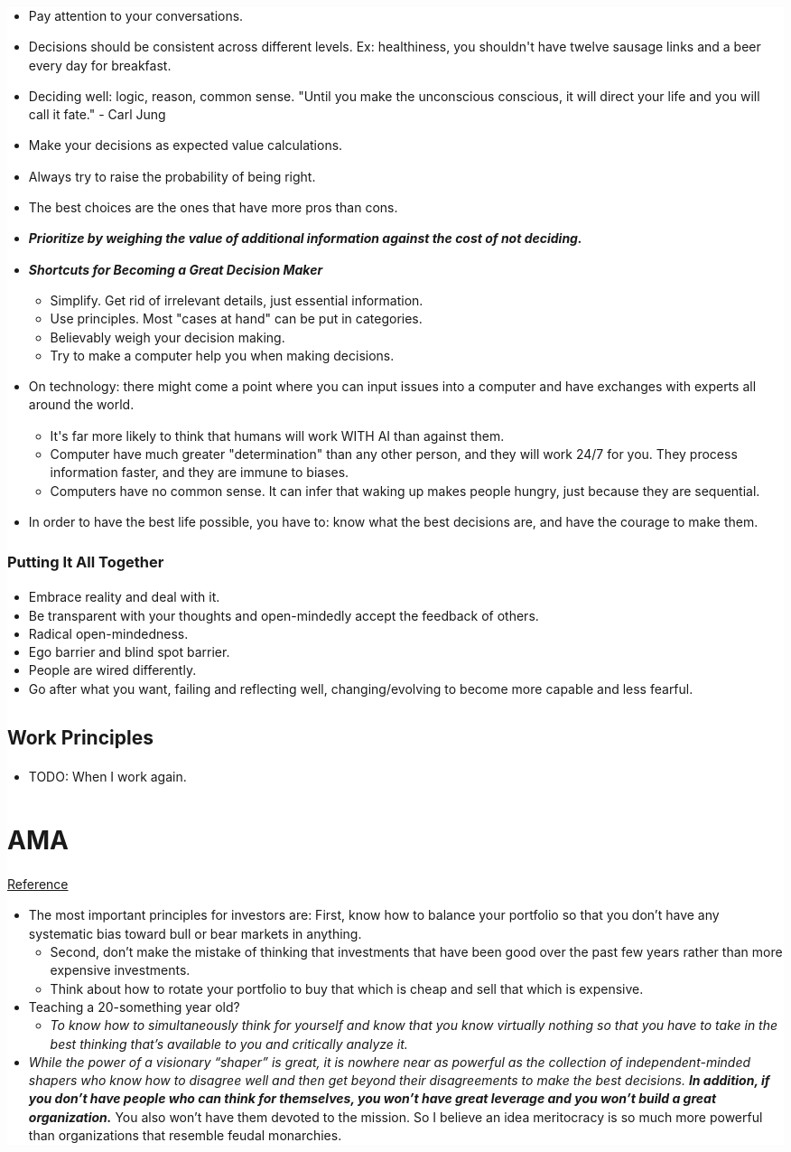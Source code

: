 - Pay attention to your conversations.
- Decisions should be consistent across different levels. Ex: healthiness, you shouldn't have twelve sausage links and a beer every day for breakfast.
- Deciding well: logic, reason, common sense. "Until you make the unconscious conscious, it will direct your life and you will call it fate." - Carl Jung
- Make your decisions as expected value calculations.
- Always try to raise the probability of being right.
- The best choices are the ones that have more pros than cons.
- ***Prioritize by weighing the value of additional information against the cost of not deciding.***

- ***Shortcuts for Becoming a Great Decision Maker***
  - Simplify. Get rid of irrelevant details, just essential information.
  - Use principles. Most "cases at hand" can be put in categories.
  - Believably weigh your decision making.
  - Try to make a computer help you when making decisions.
- On technology: there might come a point where you can input issues into a computer and have exchanges with experts all around the world.
  - It's far more likely to think that humans will work WITH AI than against them.
  - Computer have much greater "determination" than any other person, and they will work 24/7 for you. They process information faster, and they are immune to biases.
  - Computers have no common sense. It can infer that waking up makes people hungry, just because they are sequential.
- In order to have the best life possible, you have to: know what the best decisions are, and have the courage to make them.

### Putting It All Together

- Embrace reality and deal with it.
- Be transparent with your thoughts and open-mindedly accept the feedback of others.
- Radical open-mindedness.
- Ego barrier and blind spot barrier.
- People are wired differently.
- Go after what you want, failing and reflecting well, changing/evolving to become more capable and less fearful.

## Work Principles

- TODO: When I work again.


# AMA
[Reference](https://www.reddit.com/r/Entrepreneur/comments/8nittg/im_ray_dalio_ask_me_anything_answering_questions/)

- The most important principles for investors are: First, know how to balance your portfolio so that you don’t have any systematic bias toward bull or bear markets in anything.
  - Second, don’t make the mistake of thinking that investments that have been good over the past few years rather than more expensive investments.
  - Think about how to rotate your portfolio to buy that which is cheap and sell that which is expensive.
- Teaching a 20-something year old?
  - *To know how to simultaneously think for yourself and know that you know virtually nothing so that you have to take in the best thinking that’s available to you and critically analyze it.*
- *While the power of a visionary “shaper” is great, it is nowhere near as powerful as the collection of independent-minded shapers who know how to disagree well and then get beyond their disagreements to make the best decisions.* ***In addition, if you don’t have people who can think for themselves, you won’t have great leverage and you won’t build a great organization.*** You also won’t have them devoted to the mission. So I believe an idea meritocracy is so much more powerful than organizations that resemble feudal monarchies.